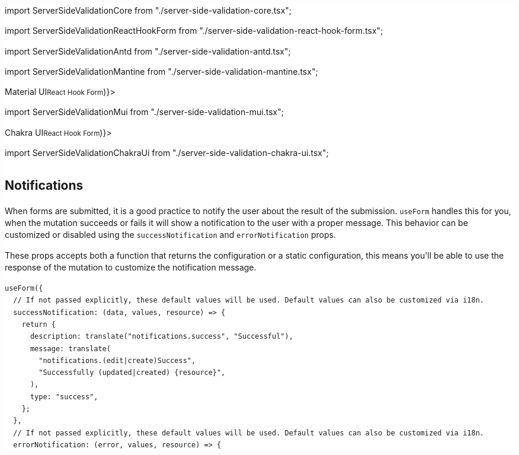 import ServerSideValidationCore from "./server-side-validation-core.tsx";

<ServerSideValidationCore />

</TabItem>
<TabItem value="hook-form" label="React Hook Form">

import ServerSideValidationReactHookForm from "./server-side-validation-react-hook-form.tsx";

<ServerSideValidationReactHookForm />

</TabItem>
<TabItem default value="antd" label="Ant Design">

import ServerSideValidationAntd from "./server-side-validation-antd.tsx";

<ServerSideValidationAntd />

</TabItem>
<TabItem value="mantine" label="Mantine">

import ServerSideValidationMantine from "./server-side-validation-mantine.tsx";

<ServerSideValidationMantine />

</TabItem>
<TabItem value="material-ui" label={(<span><span className="block">Material UI</span><small className="block">React Hook Form</small></span>)}>

import ServerSideValidationMui from "./server-side-validation-mui.tsx";

<ServerSideValidationMui />

</TabItem>
<TabItem value="chakra-ui" label={(<span><span className="block">Chakra UI</span><small className="block">React Hook Form</small></span>)}>

import ServerSideValidationChakraUi from "./server-side-validation-chakra-ui.tsx";

<ServerSideValidationChakraUi />

</TabItem>
</Tabs>

## Notifications <GuideBadge id="notification/notification-provider" />

When forms are submitted, it is a good practice to notify the user about the result of the submission. `useForm` handles this for you, when the mutation succeeds or fails it will show a notification to the user with a proper message. This behavior can be customized or disabled using the `successNotification` and `errorNotification` props.

These props accepts both a function that returns the configuration or a static configuration, this means you'll be able to use the response of the mutation to customize the notification message.

```tsx title="Default Notification Values"
useForm({
  // If not passed explicitly, these default values will be used. Default values can also be customized via i18n.
  successNotification: (data, values, resource) => {
    return {
      description: translate("notifications.success", "Successful"),
      message: translate(
        "notifications.(edit|create)Success",
        "Successfully (updated|created) {resource}",
      ),
      type: "success",
    };
  },
  // If not passed explicitly, these default values will be used. Default values can also be customized via i18n.
  errorNotification: (error, values, resource) => {
```